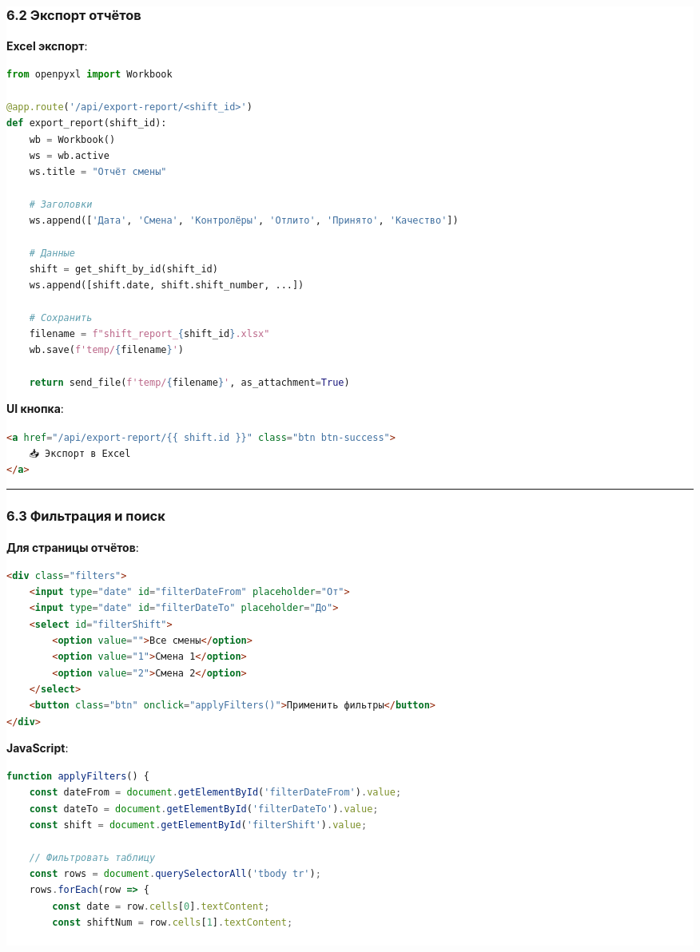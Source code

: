 
### 6.2 Экспорт отчётов

**Excel экспорт**:

```python
from openpyxl import Workbook

@app.route('/api/export-report/<shift_id>')
def export_report(shift_id):
    wb = Workbook()
    ws = wb.active
    ws.title = "Отчёт смены"
    
    # Заголовки
    ws.append(['Дата', 'Смена', 'Контролёры', 'Отлито', 'Принято', 'Качество'])
    
    # Данные
    shift = get_shift_by_id(shift_id)
    ws.append([shift.date, shift.shift_number, ...])
    
    # Сохранить
    filename = f"shift_report_{shift_id}.xlsx"
    wb.save(f'temp/{filename}')
    
    return send_file(f'temp/{filename}', as_attachment=True)
```

**UI кнопка**:
```html
<a href="/api/export-report/{{ shift.id }}" class="btn btn-success">
    📥 Экспорт в Excel
</a>
```

---

### 6.3 Фильтрация и поиск

**Для страницы отчётов**:

```html
<div class="filters">
    <input type="date" id="filterDateFrom" placeholder="От">
    <input type="date" id="filterDateTo" placeholder="До">
    <select id="filterShift">
        <option value="">Все смены</option>
        <option value="1">Смена 1</option>
        <option value="2">Смена 2</option>
    </select>
    <button class="btn" onclick="applyFilters()">Применить фильтры</button>
</div>
```

**JavaScript**:
```javascript
function applyFilters() {
    const dateFrom = document.getElementById('filterDateFrom').value;
    const dateTo = document.getElementById('filterDateTo').value;
    const shift = document.getElementById('filterShift').value;
    
    // Фильтровать таблицу
    const rows = document.querySelectorAll('tbody tr');
    rows.forEach(row => {
        const date = row.cells[0].textContent;
        const shiftNum = row.cells[1].textContent;
        
```